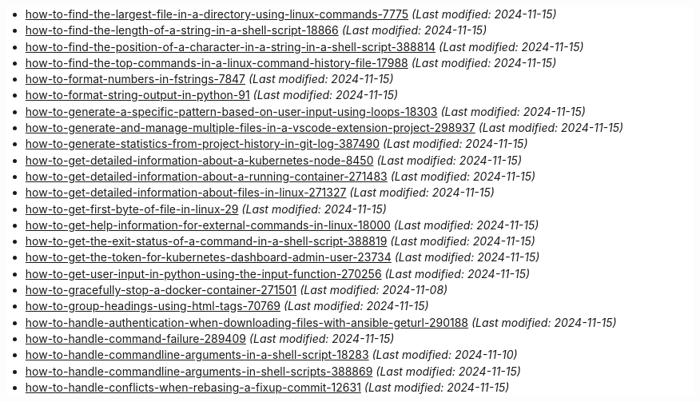 - [how-to-find-the-largest-file-in-a-directory-using-linux-commands-7775](https://labex.io/questions/how-to-find-the-largest-file-in-a-directory-using-linux-commands-7775) _(Last modified: 2024-11-15)_
- [how-to-find-the-length-of-a-string-in-a-shell-script-18866](https://labex.io/questions/how-to-find-the-length-of-a-string-in-a-shell-script-18866) _(Last modified: 2024-11-15)_
- [how-to-find-the-position-of-a-character-in-a-string-in-a-shell-script-388814](https://labex.io/questions/how-to-find-the-position-of-a-character-in-a-string-in-a-shell-script-388814) _(Last modified: 2024-11-15)_
- [how-to-find-the-top-commands-in-a-linux-command-history-file-17988](https://labex.io/questions/how-to-find-the-top-commands-in-a-linux-command-history-file-17988) _(Last modified: 2024-11-15)_
- [how-to-format-numbers-in-fstrings-7847](https://labex.io/questions/how-to-format-numbers-in-fstrings-7847) _(Last modified: 2024-11-15)_
- [how-to-format-string-output-in-python-91](https://labex.io/questions/how-to-format-string-output-in-python-91) _(Last modified: 2024-11-15)_
- [how-to-generate-a-specific-pattern-based-on-user-input-using-loops-18303](https://labex.io/questions/how-to-generate-a-specific-pattern-based-on-user-input-using-loops-18303) _(Last modified: 2024-11-15)_
- [how-to-generate-and-manage-multiple-files-in-a-vscode-extension-project-298937](https://labex.io/questions/how-to-generate-and-manage-multiple-files-in-a-vscode-extension-project-298937) _(Last modified: 2024-11-15)_
- [how-to-generate-statistics-from-project-history-in-git-log-387490](https://labex.io/questions/how-to-generate-statistics-from-project-history-in-git-log-387490) _(Last modified: 2024-11-15)_
- [how-to-get-detailed-information-about-a-kubernetes-node-8450](https://labex.io/questions/how-to-get-detailed-information-about-a-kubernetes-node-8450) _(Last modified: 2024-11-15)_
- [how-to-get-detailed-information-about-a-running-container-271483](https://labex.io/questions/how-to-get-detailed-information-about-a-running-container-271483) _(Last modified: 2024-11-15)_
- [how-to-get-detailed-information-about-files-in-linux-271327](https://labex.io/questions/how-to-get-detailed-information-about-files-in-linux-271327) _(Last modified: 2024-11-15)_
- [how-to-get-first-byte-of-file-in-linux-29](https://labex.io/questions/how-to-get-first-byte-of-file-in-linux-29) _(Last modified: 2024-11-15)_
- [how-to-get-help-information-for-external-commands-in-linux-18000](https://labex.io/questions/how-to-get-help-information-for-external-commands-in-linux-18000) _(Last modified: 2024-11-15)_
- [how-to-get-the-exit-status-of-a-command-in-a-shell-script-388819](https://labex.io/questions/how-to-get-the-exit-status-of-a-command-in-a-shell-script-388819) _(Last modified: 2024-11-15)_
- [how-to-get-the-token-for-kubernetes-dashboard-admin-user-23734](https://labex.io/questions/how-to-get-the-token-for-kubernetes-dashboard-admin-user-23734) _(Last modified: 2024-11-15)_
- [how-to-get-user-input-in-python-using-the-input-function-270256](https://labex.io/questions/how-to-get-user-input-in-python-using-the-input-function-270256) _(Last modified: 2024-11-15)_
- [how-to-gracefully-stop-a-docker-container-271501](https://labex.io/questions/how-to-gracefully-stop-a-docker-container-271501) _(Last modified: 2024-11-08)_
- [how-to-group-headings-using-html-tags-70769](https://labex.io/questions/how-to-group-headings-using-html-tags-70769) _(Last modified: 2024-11-15)_
- [how-to-handle-authentication-when-downloading-files-with-ansible-geturl-290188](https://labex.io/questions/how-to-handle-authentication-when-downloading-files-with-ansible-geturl-290188) _(Last modified: 2024-11-15)_
- [how-to-handle-command-failure-289409](https://labex.io/questions/how-to-handle-command-failure-289409) _(Last modified: 2024-11-15)_
- [how-to-handle-commandline-arguments-in-a-shell-script-18283](https://labex.io/questions/how-to-handle-commandline-arguments-in-a-shell-script-18283) _(Last modified: 2024-11-10)_
- [how-to-handle-commandline-arguments-in-shell-scripts-388869](https://labex.io/questions/how-to-handle-commandline-arguments-in-shell-scripts-388869) _(Last modified: 2024-11-15)_
- [how-to-handle-conflicts-when-rebasing-a-fixup-commit-12631](https://labex.io/questions/how-to-handle-conflicts-when-rebasing-a-fixup-commit-12631) _(Last modified: 2024-11-15)_
